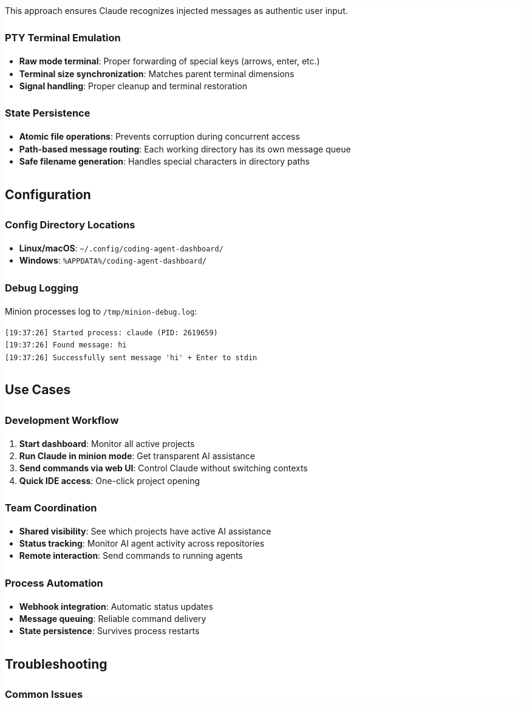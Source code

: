 This approach ensures Claude recognizes injected messages as authentic user input.

### PTY Terminal Emulation
- **Raw mode terminal**: Proper forwarding of special keys (arrows, enter, etc.)
- **Terminal size synchronization**: Matches parent terminal dimensions
- **Signal handling**: Proper cleanup and terminal restoration

### State Persistence
- **Atomic file operations**: Prevents corruption during concurrent access
- **Path-based message routing**: Each working directory has its own message queue
- **Safe filename generation**: Handles special characters in directory paths

## Configuration

### Config Directory Locations
- **Linux/macOS**: `~/.config/coding-agent-dashboard/`
- **Windows**: `%APPDATA%/coding-agent-dashboard/`

### Debug Logging
Minion processes log to `/tmp/minion-debug.log`:
```
[19:37:26] Started process: claude (PID: 2619659)
[19:37:26] Found message: hi
[19:37:26] Successfully sent message 'hi' + Enter to stdin
```

## Use Cases

### Development Workflow
1. **Start dashboard**: Monitor all active projects
2. **Run Claude in minion mode**: Get transparent AI assistance
3. **Send commands via web UI**: Control Claude without switching contexts
4. **Quick IDE access**: One-click project opening

### Team Coordination
- **Shared visibility**: See which projects have active AI assistance
- **Status tracking**: Monitor AI agent activity across repositories
- **Remote interaction**: Send commands to running agents

### Process Automation
- **Webhook integration**: Automatic status updates
- **Message queuing**: Reliable command delivery
- **State persistence**: Survives process restarts

## Troubleshooting

### Common Issues
